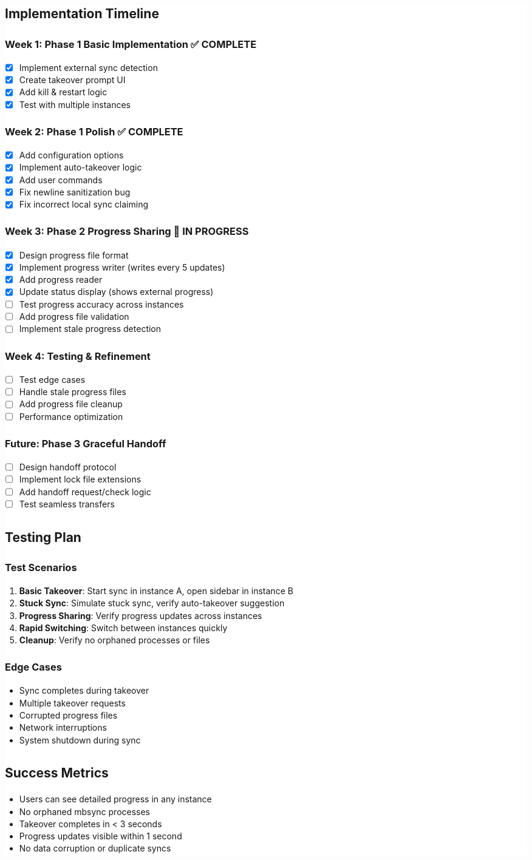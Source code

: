 ## Implementation Timeline

### Week 1: Phase 1 Basic Implementation ✅ COMPLETE
- [x] Implement external sync detection
- [x] Create takeover prompt UI
- [x] Add kill & restart logic
- [x] Test with multiple instances

### Week 2: Phase 1 Polish ✅ COMPLETE
- [x] Add configuration options
- [x] Implement auto-takeover logic
- [x] Add user commands
- [x] Fix newline sanitization bug
- [x] Fix incorrect local sync claiming

### Week 3: Phase 2 Progress Sharing 🚧 IN PROGRESS
- [x] Design progress file format
- [x] Implement progress writer (writes every 5 updates)
- [x] Add progress reader
- [x] Update status display (shows external progress)
- [ ] Test progress accuracy across instances
- [ ] Add progress file validation
- [ ] Implement stale progress detection

### Week 4: Testing & Refinement
- [ ] Test edge cases
- [ ] Handle stale progress files
- [ ] Add progress file cleanup
- [ ] Performance optimization

### Future: Phase 3 Graceful Handoff
- [ ] Design handoff protocol
- [ ] Implement lock file extensions
- [ ] Add handoff request/check logic
- [ ] Test seamless transfers

## Testing Plan

### Test Scenarios
1. **Basic Takeover**: Start sync in instance A, open sidebar in instance B
2. **Stuck Sync**: Simulate stuck sync, verify auto-takeover suggestion
3. **Progress Sharing**: Verify progress updates across instances
4. **Rapid Switching**: Switch between instances quickly
5. **Cleanup**: Verify no orphaned processes or files

### Edge Cases
- Sync completes during takeover
- Multiple takeover requests
- Corrupted progress files
- Network interruptions
- System shutdown during sync

## Success Metrics
- Users can see detailed progress in any instance
- No orphaned mbsync processes
- Takeover completes in < 3 seconds
- Progress updates visible within 1 second
- No data corruption or duplicate syncs